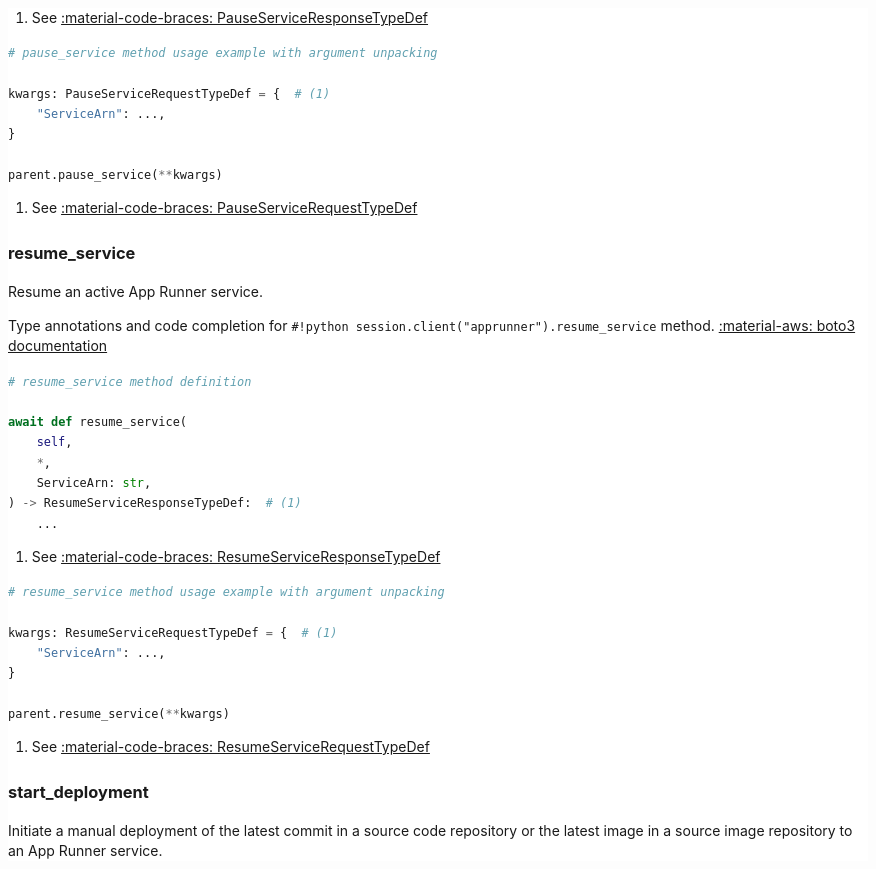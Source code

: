 1. See [:material-code-braces: PauseServiceResponseTypeDef](./type_defs.md#pauseserviceresponsetypedef)


```python
# pause_service method usage example with argument unpacking

kwargs: PauseServiceRequestTypeDef = {  # (1)
    "ServiceArn": ...,
}

parent.pause_service(**kwargs)
```

1. See [:material-code-braces: PauseServiceRequestTypeDef](./type_defs.md#pauseservicerequesttypedef)

### resume\_service

Resume an active App Runner service.

Type annotations and code completion for `#!python session.client("apprunner").resume_service` method.
[:material-aws: boto3 documentation](https://boto3.amazonaws.com/v1/documentation/api/latest/reference/services/apprunner.html#AppRunner.Client)

```python
# resume_service method definition

await def resume_service(
    self,
    *,
    ServiceArn: str,
) -> ResumeServiceResponseTypeDef:  # (1)
    ...
```

1. See [:material-code-braces: ResumeServiceResponseTypeDef](./type_defs.md#resumeserviceresponsetypedef)


```python
# resume_service method usage example with argument unpacking

kwargs: ResumeServiceRequestTypeDef = {  # (1)
    "ServiceArn": ...,
}

parent.resume_service(**kwargs)
```

1. See [:material-code-braces: ResumeServiceRequestTypeDef](./type_defs.md#resumeservicerequesttypedef)

### start\_deployment

Initiate a manual deployment of the latest commit in a source code repository
or the latest image in a source image repository to an App Runner service.
